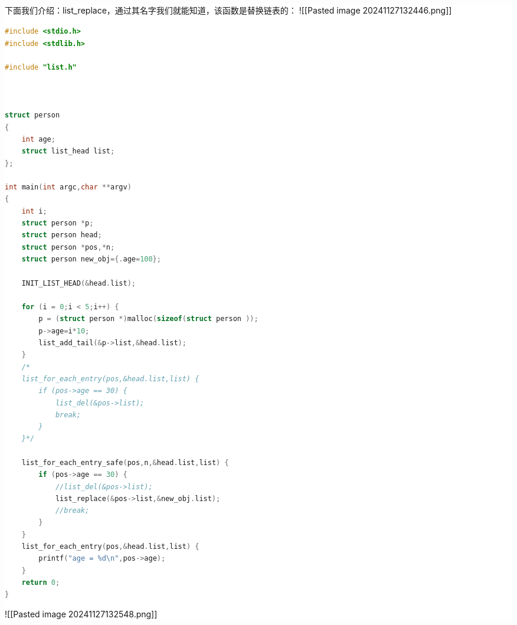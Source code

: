 下面我们介绍：list_replace，通过其名字我们就能知道，该函数是替换链表的：
![[Pasted image 20241127132446.png]]
```c
#include <stdio.h>
#include <stdlib.h>

#include "list.h"



struct person
{
    int age;
    struct list_head list;
};

int main(int argc,char **argv)
{
    int i;
    struct person *p;
    struct person head;
    struct person *pos,*n;
    struct person new_obj={.age=100};

    INIT_LIST_HEAD(&head.list);

    for (i = 0;i < 5;i++) {
        p = (struct person *)malloc(sizeof(struct person ));
        p->age=i*10;
        list_add_tail(&p->list,&head.list);
    }
    /*
    list_for_each_entry(pos,&head.list,list) {
        if (pos->age == 30) {
            list_del(&pos->list);
            break;
        }
    }*/

    list_for_each_entry_safe(pos,n,&head.list,list) {
        if (pos->age == 30) {
            //list_del(&pos->list);
            list_replace(&pos->list,&new_obj.list);
            //break;
        }
    }
    list_for_each_entry(pos,&head.list,list) {
        printf("age = %d\n",pos->age);
    }
    return 0;
}
```
![[Pasted image 20241127132548.png]]
